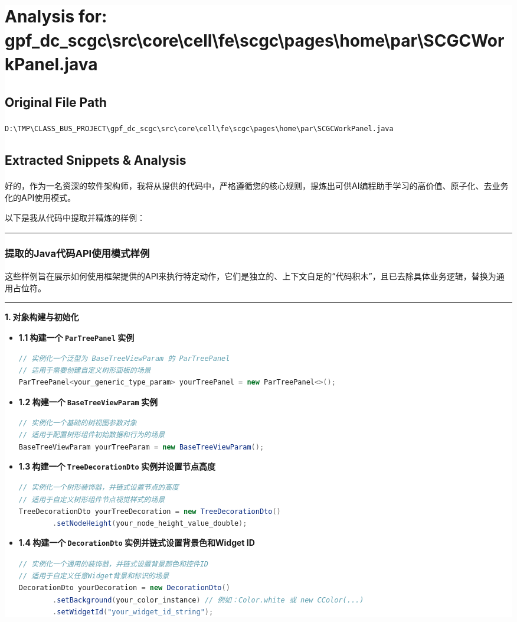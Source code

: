 # Analysis for: gpf_dc_scgc\src\core\cell\fe\scgc\pages\home\par\SCGCWorkPanel.java

## Original File Path
`D:\TMP\CLASS_BUS_PROJECT\gpf_dc_scgc\src\core\cell\fe\scgc\pages\home\par\SCGCWorkPanel.java`

## Extracted Snippets & Analysis
好的，作为一名资深的软件架构师，我将从提供的代码中，严格遵循您的核心规则，提炼出可供AI编程助手学习的高价值、原子化、去业务化的API使用模式。

以下是我从代码中提取并精炼的样例：

---

### 提取的Java代码API使用模式样例

这些样例旨在展示如何使用框架提供的API来执行特定动作，它们是独立的、上下文自足的“代码积木”，且已去除具体业务逻辑，替换为通用占位符。

---

**1. 对象构建与初始化**

*   **1.1 构建一个 `ParTreePanel` 实例**
    ```java
    // 实例化一个泛型为 BaseTreeViewParam 的 ParTreePanel
    // 适用于需要创建自定义树形面板的场景
    ParTreePanel<your_generic_type_param> yourTreePanel = new ParTreePanel<>();
    ```

*   **1.2 构建一个 `BaseTreeViewParam` 实例**
    ```java
    // 实例化一个基础的树视图参数对象
    // 适用于配置树形组件初始数据和行为的场景
    BaseTreeViewParam yourTreeParam = new BaseTreeViewParam();
    ```

*   **1.3 构建一个 `TreeDecorationDto` 实例并设置节点高度**
    ```java
    // 实例化一个树形装饰器，并链式设置节点的高度
    // 适用于自定义树形组件节点视觉样式的场景
    TreeDecorationDto yourTreeDecoration = new TreeDecorationDto()
            .setNodeHeight(your_node_height_value_double);
    ```

*   **1.4 构建一个 `DecorationDto` 实例并链式设置背景色和Widget ID**
    ```java
    // 实例化一个通用的装饰器，并链式设置背景颜色和控件ID
    // 适用于自定义任意Widget背景和标识的场景
    DecorationDto yourDecoration = new DecorationDto()
            .setBackground(your_color_instance) // 例如：Color.white 或 new CColor(...)
            .setWidgetId("your_widget_id_string");
    ```

